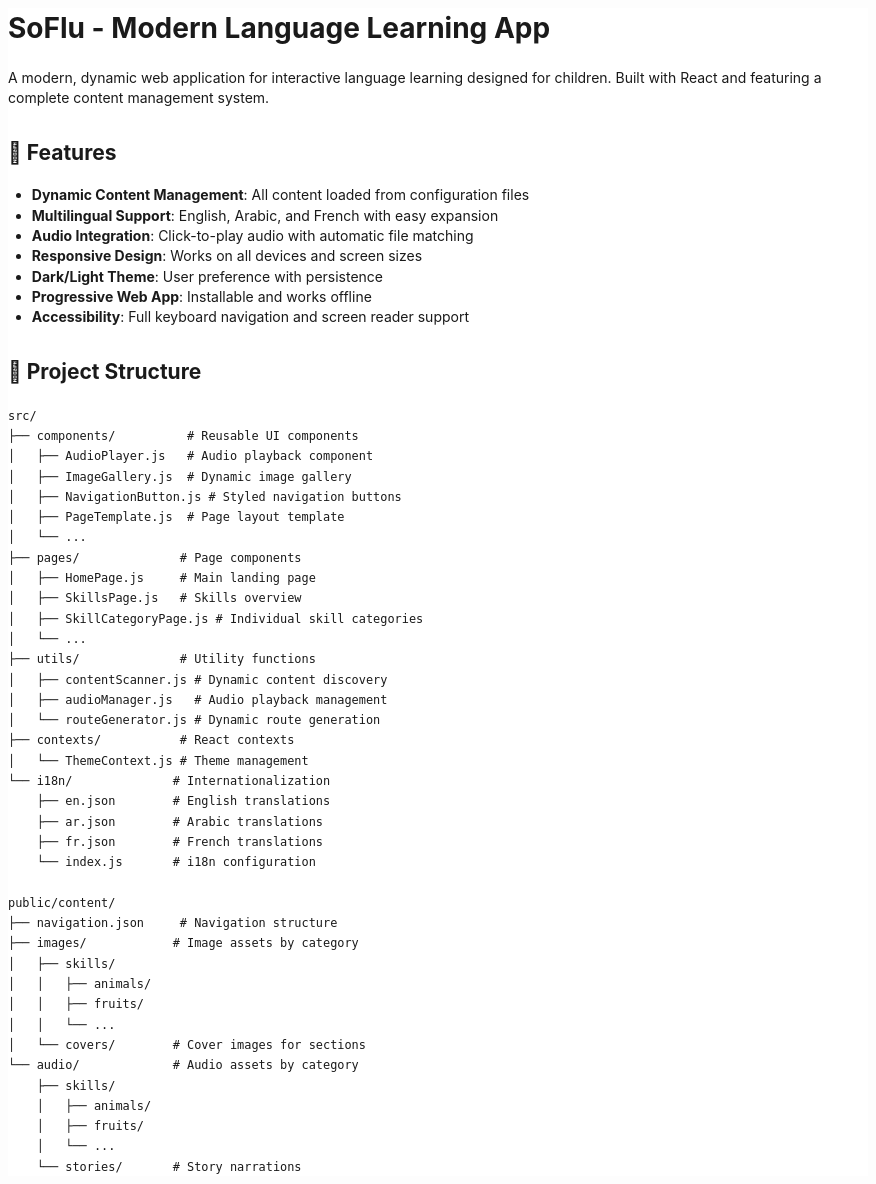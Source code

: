 # SoFlu - Modern Language Learning App

A modern, dynamic web application for interactive language learning designed for children. Built with React and featuring a complete content management system.

## 🚀 Features

- **Dynamic Content Management**: All content loaded from configuration files
- **Multilingual Support**: English, Arabic, and French with easy expansion
- **Audio Integration**: Click-to-play audio with automatic file matching
- **Responsive Design**: Works on all devices and screen sizes
- **Dark/Light Theme**: User preference with persistence
- **Progressive Web App**: Installable and works offline
- **Accessibility**: Full keyboard navigation and screen reader support

## 📁 Project Structure

```
src/
├── components/          # Reusable UI components
│   ├── AudioPlayer.js   # Audio playback component
│   ├── ImageGallery.js  # Dynamic image gallery
│   ├── NavigationButton.js # Styled navigation buttons
│   ├── PageTemplate.js  # Page layout template
│   └── ...
├── pages/              # Page components
│   ├── HomePage.js     # Main landing page
│   ├── SkillsPage.js   # Skills overview
│   ├── SkillCategoryPage.js # Individual skill categories
│   └── ...
├── utils/              # Utility functions
│   ├── contentScanner.js # Dynamic content discovery
│   ├── audioManager.js   # Audio playback management
│   └── routeGenerator.js # Dynamic route generation
├── contexts/           # React contexts
│   └── ThemeContext.js # Theme management
└── i18n/              # Internationalization
    ├── en.json        # English translations
    ├── ar.json        # Arabic translations
    ├── fr.json        # French translations
    └── index.js       # i18n configuration

public/content/
├── navigation.json     # Navigation structure
├── images/            # Image assets by category
│   ├── skills/
│   │   ├── animals/
│   │   ├── fruits/
│   │   └── ...
│   └── covers/        # Cover images for sections
└── audio/             # Audio assets by category
    ├── skills/
    │   ├── animals/
    │   ├── fruits/
    │   └── ...
    └── stories/       # Story narrations
```
